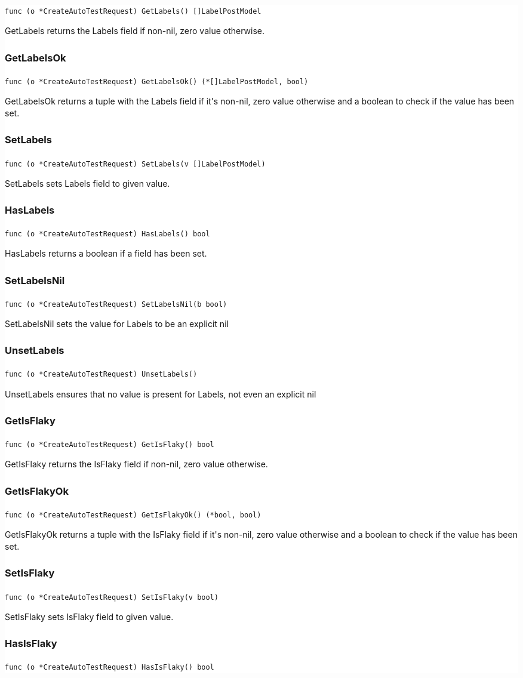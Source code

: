 `func (o *CreateAutoTestRequest) GetLabels() []LabelPostModel`

GetLabels returns the Labels field if non-nil, zero value otherwise.

### GetLabelsOk

`func (o *CreateAutoTestRequest) GetLabelsOk() (*[]LabelPostModel, bool)`

GetLabelsOk returns a tuple with the Labels field if it's non-nil, zero value otherwise
and a boolean to check if the value has been set.

### SetLabels

`func (o *CreateAutoTestRequest) SetLabels(v []LabelPostModel)`

SetLabels sets Labels field to given value.

### HasLabels

`func (o *CreateAutoTestRequest) HasLabels() bool`

HasLabels returns a boolean if a field has been set.

### SetLabelsNil

`func (o *CreateAutoTestRequest) SetLabelsNil(b bool)`

 SetLabelsNil sets the value for Labels to be an explicit nil

### UnsetLabels
`func (o *CreateAutoTestRequest) UnsetLabels()`

UnsetLabels ensures that no value is present for Labels, not even an explicit nil
### GetIsFlaky

`func (o *CreateAutoTestRequest) GetIsFlaky() bool`

GetIsFlaky returns the IsFlaky field if non-nil, zero value otherwise.

### GetIsFlakyOk

`func (o *CreateAutoTestRequest) GetIsFlakyOk() (*bool, bool)`

GetIsFlakyOk returns a tuple with the IsFlaky field if it's non-nil, zero value otherwise
and a boolean to check if the value has been set.

### SetIsFlaky

`func (o *CreateAutoTestRequest) SetIsFlaky(v bool)`

SetIsFlaky sets IsFlaky field to given value.

### HasIsFlaky

`func (o *CreateAutoTestRequest) HasIsFlaky() bool`
